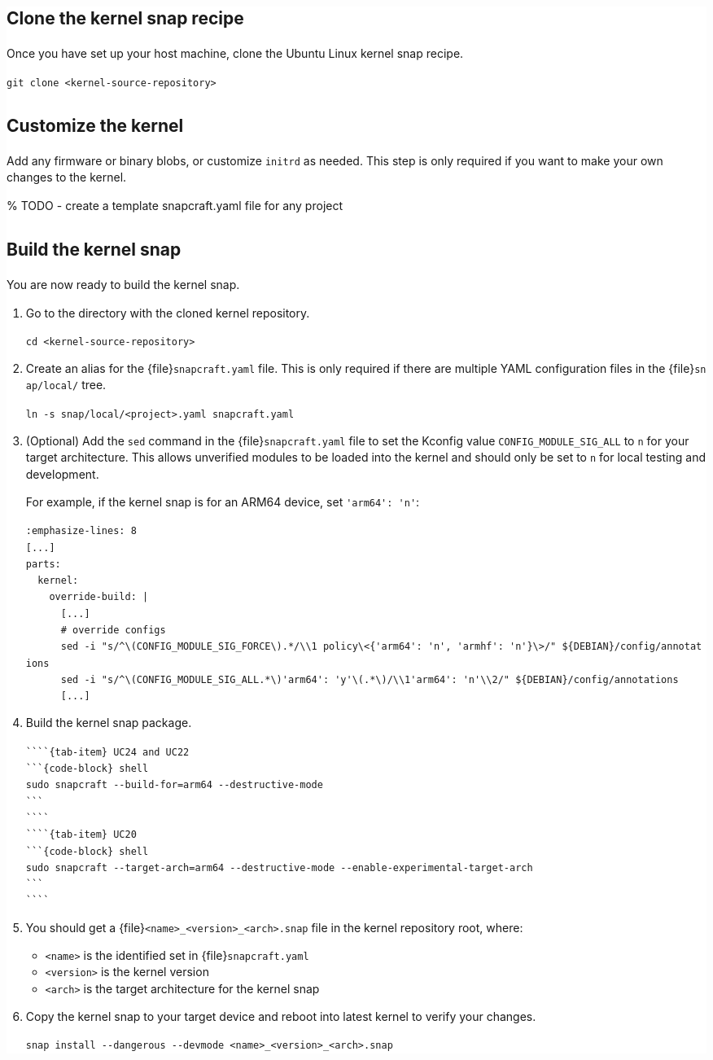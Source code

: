 ## Clone the kernel snap recipe

Once you have set up your host machine, clone the Ubuntu Linux kernel snap recipe.

```{code-block} shell
git clone <kernel-source-repository>
```

## Customize the kernel

Add any firmware or binary blobs, or customize `initrd` as needed. This step is only required if you want to make your own changes to the kernel.

% TODO - create a template snapcraft.yaml file for any project

## Build the kernel snap

You are now ready to build the kernel snap.

1. Go to the directory with the cloned kernel repository.
   ```{code-block} shell
   cd <kernel-source-repository>
   ```
1. Create an alias for the {file}`snapcraft.yaml` file. This is only required if there are multiple YAML configuration files in the {file}`snap/local/` tree.
   ```{code-block} shell
   ln -s snap/local/<project>.yaml snapcraft.yaml
   ```
1. (Optional) Add the `sed` command in the {file}`snapcraft.yaml` file to set the Kconfig value `CONFIG_MODULE_SIG_ALL` to `n` for your target architecture. This allows unverified modules to be loaded into the kernel and should only be set to `n` for local testing and development.

   For example, if the kernel snap is for an ARM64 device, set `'arm64': 'n'`:
   ```{code-block} yaml
   :emphasize-lines: 8
   [...]
   parts:
     kernel:
       override-build: |
         [...]
         # override configs
         sed -i "s/^\(CONFIG_MODULE_SIG_FORCE\).*/\\1 policy\<{'arm64': 'n', 'armhf': 'n'}\>/" ${DEBIAN}/config/annotations
         sed -i "s/^\(CONFIG_MODULE_SIG_ALL.*\)'arm64': 'y'\(.*\)/\\1'arm64': 'n'\\2/" ${DEBIAN}/config/annotations
         [...]
   ```
1. Build the kernel snap package.
   `````{tab-set}
   ````{tab-item} UC24 and UC22
   ```{code-block} shell
   sudo snapcraft --build-for=arm64 --destructive-mode
   ```
   ````
   ````{tab-item} UC20
   ```{code-block} shell
   sudo snapcraft --target-arch=arm64 --destructive-mode --enable-experimental-target-arch
   ```
   ````
   `````
1. You should get a {file}`<name>_<version>_<arch>.snap` file in the kernel repository root, where:
   - `<name>` is the identified set in {file}`snapcraft.yaml`
   - `<version>` is the kernel version 
   - `<arch>` is the target architecture for the kernel snap
1. Copy the kernel snap to your target device and reboot into latest kernel to verify your changes.
   ```{code-block}
   snap install --dangerous --devmode <name>_<version>_<arch>.snap
   ```


[Ubuntu Wiki - Build your own kernel]: https://wiki.ubuntu.com/Kernel/BuildYourOwnKernel
[Snap - Build environment options]: https://snapcraft.io/docs/build-options#p-58836-destructive-mode